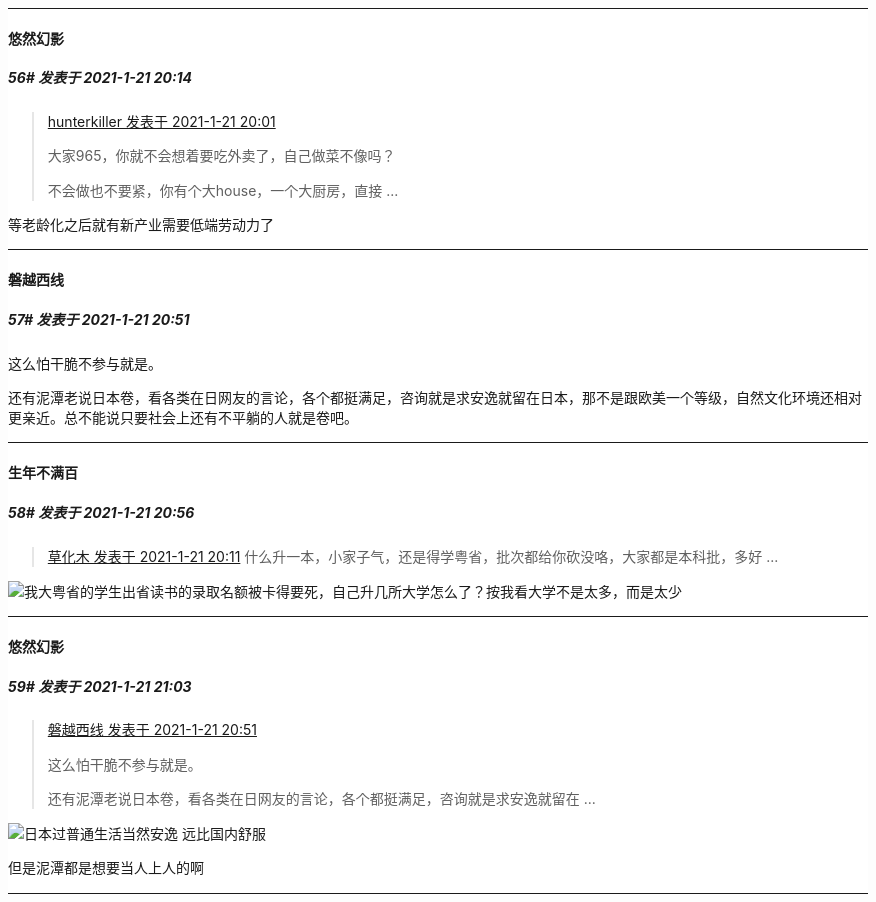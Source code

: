 
-----

####  悠然幻影  
##### 56#       发表于 2021-1-21 20:14


<blockquote><a href="httphttps://bbs.saraba1st.com/2b/forum.php?mod=redirect&amp;goto=findpost&amp;pid=50105465&amp;ptid=1983970" target="_blank">hunterkiller 发表于 2021-1-21 20:01</a>

大家965，你就不会想着要吃外卖了，自己做菜不像吗？


不会做也不要紧，你有个大house，一个大厨房，直接 ...</blockquote>
等老龄化之后就有新产业需要低端劳动力了


-----

####  磐越西线  
##### 57#       发表于 2021-1-21 20:51


这么怕干脆不参与就是。

还有泥潭老说日本卷，看各类在日网友的言论，各个都挺满足，咨询就是求安逸就留在日本，那不是跟欧美一个等级，自然文化环境还相对更亲近。总不能说只要社会上还有不平躺的人就是卷吧。


-----

####  生年不满百  
##### 58#       发表于 2021-1-21 20:56


<blockquote><a href="httphttps://bbs.saraba1st.com/2b/forum.php?mod=redirect&amp;goto=findpost&amp;pid=50105556&amp;ptid=1983970" target="_blank">草化木 发表于 2021-1-21 20:11</a>
什么升一本，小家子气，还是得学粤省，批次都给你砍没咯，大家都是本科批，多好 ...</blockquote>
<img src="https://static.saraba1st.com/image/smiley/face2017/037.png" referrerpolicy="no-referrer">我大粤省的学生出省读书的录取名额被卡得要死，自己升几所大学怎么了？按我看大学不是太多，而是太少


-----

####  悠然幻影  
##### 59#       发表于 2021-1-21 21:03


<blockquote><a href="httphttps://bbs.saraba1st.com/2b/forum.php?mod=redirect&amp;goto=findpost&amp;pid=50105867&amp;ptid=1983970" target="_blank">磐越西线 发表于 2021-1-21 20:51</a>

这么怕干脆不参与就是。

还有泥潭老说日本卷，看各类在日网友的言论，各个都挺满足，咨询就是求安逸就留在 ...</blockquote>
<img src="https://static.saraba1st.com/image/smiley/face2017/037.png" referrerpolicy="no-referrer">日本过普通生活当然安逸 远比国内舒服


但是泥潭都是想要当人上人的啊


-----
